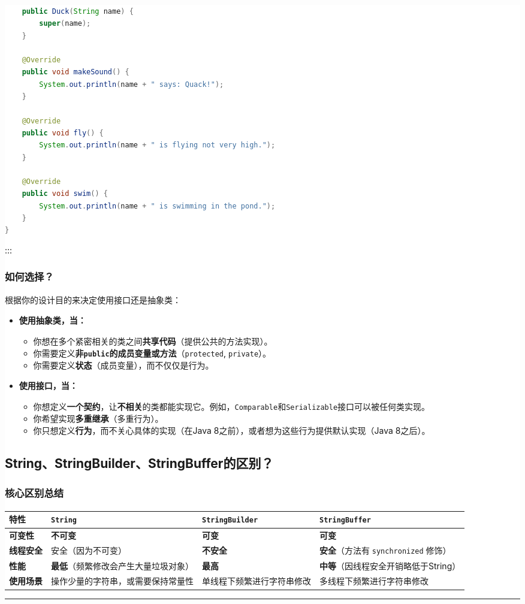 ```java
    public Duck(String name) {
        super(name);
    }
    
    @Override
    public void makeSound() {
        System.out.println(name + " says: Quack!");
    }
    
    @Override
    public void fly() {
        System.out.println(name + " is flying not very high.");
    }
    
    @Override
    public void swim() {
        System.out.println(name + " is swimming in the pond.");
    }
}
```
:::

### 如何选择？

根据你的设计目的来决定使用接口还是抽象类：

*   **使用抽象类，当：**
    *   你想在多个紧密相关的类之间**共享代码**（提供公共的方法实现）。
    *   你需要定义**非`public`的成员变量或方法**（`protected`, `private`）。
    *   你需要定义**状态**（成员变量），而不仅仅是行为。

*   **使用接口，当：**
    *   你想定义**一个契约**，让**不相关**的类都能实现它。例如，`Comparable`和`Serializable`接口可以被任何类实现。
    *   你希望实现**多重继承**（多重行为）。
    *   你只想定义**行为**，而不关心具体的实现（在Java 8之前），或者想为这些行为提供默认实现（Java 8之后）。


## String、StringBuilder、StringBuffer的区别？

### 核心区别总结

| 特性 | `String` | `StringBuilder` | `StringBuffer` |
| :--- | :--- | :--- | :--- |
| **可变性** | **不可变** | **可变** | **可变** |
| **线程安全** | 安全（因为不可变） | **不安全** | **安全**（方法有 `synchronized` 修饰） |
| **性能** | **最低**（频繁修改会产生大量垃圾对象） | **最高** | **中等**（因线程安全开销略低于String） |
| **使用场景** | 操作少量的字符串，或需要保持常量性 | 单线程下频繁进行字符串修改 | 多线程下频繁进行字符串修改 |

---
